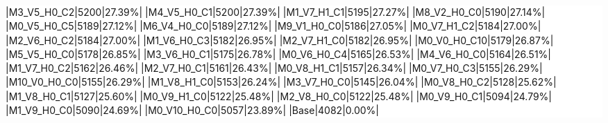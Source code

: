 |M3_V5_H0_C2|5200|27.39%|
|M4_V5_H0_C1|5200|27.39%|
|M1_V7_H1_C1|5195|27.27%|
|M8_V2_H0_C0|5190|27.14%|
|M0_V5_H0_C5|5189|27.12%|
|M6_V4_H0_C0|5189|27.12%|
|M9_V1_H0_C0|5186|27.05%|
|M0_V7_H1_C2|5184|27.00%|
|M2_V6_H0_C2|5184|27.00%|
|M1_V6_H0_C3|5182|26.95%|
|M2_V7_H1_C0|5182|26.95%|
|M0_V0_H0_C10|5179|26.87%|
|M5_V5_H0_C0|5178|26.85%|
|M3_V6_H0_C1|5175|26.78%|
|M0_V6_H0_C4|5165|26.53%|
|M4_V6_H0_C0|5164|26.51%|
|M1_V7_H0_C2|5162|26.46%|
|M2_V7_H0_C1|5161|26.43%|
|M0_V8_H1_C1|5157|26.34%|
|M0_V7_H0_C3|5155|26.29%|
|M10_V0_H0_C0|5155|26.29%|
|M1_V8_H1_C0|5153|26.24%|
|M3_V7_H0_C0|5145|26.04%|
|M0_V8_H0_C2|5128|25.62%|
|M1_V8_H0_C1|5127|25.60%|
|M0_V9_H1_C0|5122|25.48%|
|M2_V8_H0_C0|5122|25.48%|
|M0_V9_H0_C1|5094|24.79%|
|M1_V9_H0_C0|5090|24.69%|
|M0_V10_H0_C0|5057|23.89%|
|Base|4082|0.00%|
